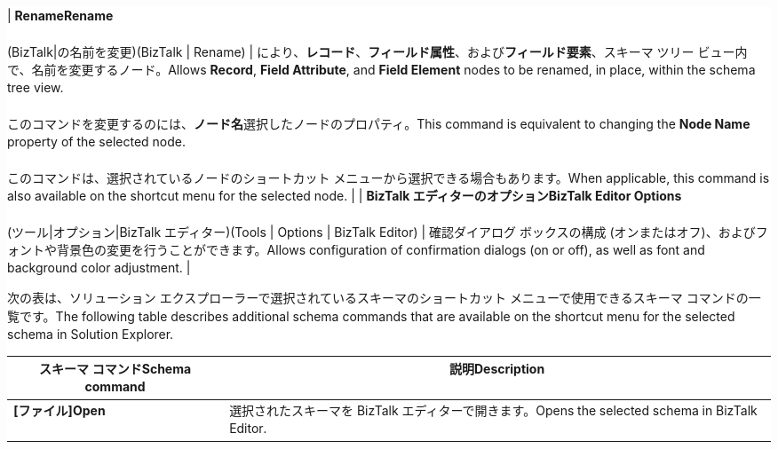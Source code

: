 |                                                <span data-ttu-id="e8153-169">**Rename**</span><span class="sxs-lookup"><span data-stu-id="e8153-169">**Rename**</span></span><br /><br /> <span data-ttu-id="e8153-170">(BizTalk&#124;の名前を変更)</span><span class="sxs-lookup"><span data-stu-id="e8153-170">(BizTalk &#124; Rename)</span></span>                                                |            <span data-ttu-id="e8153-171">により、**レコード**、**フィールド属性**、および**フィールド要素**、スキーマ ツリー ビュー内で、名前を変更するノード。</span><span class="sxs-lookup"><span data-stu-id="e8153-171">Allows **Record**, **Field Attribute**, and **Field Element** nodes to be renamed, in place, within the schema tree view.</span></span><br /><br /> <span data-ttu-id="e8153-172">このコマンドを変更するのには、**ノード名**選択したノードのプロパティ。</span><span class="sxs-lookup"><span data-stu-id="e8153-172">This command is equivalent to changing the **Node Name** property of the selected node.</span></span><br /><br /> <span data-ttu-id="e8153-173">このコマンドは、選択されているノードのショートカット メニューから選択できる場合もあります。</span><span class="sxs-lookup"><span data-stu-id="e8153-173">When applicable, this command is also available on the shortcut menu for the selected node.</span></span>             |
|                             <span data-ttu-id="e8153-174">**BizTalk エディターのオプション**</span><span class="sxs-lookup"><span data-stu-id="e8153-174">**BizTalk Editor Options**</span></span><br /><br /> <span data-ttu-id="e8153-175">(ツール&#124;オプション&#124;BizTalk エディター)</span><span class="sxs-lookup"><span data-stu-id="e8153-175">(Tools &#124; Options &#124; BizTalk Editor)</span></span>                              |                                                                                                                          <span data-ttu-id="e8153-176">確認ダイアログ ボックスの構成 (オンまたはオフ)、およびフォントや背景色の変更を行うことができます。</span><span class="sxs-lookup"><span data-stu-id="e8153-176">Allows configuration of confirmation dialogs (on or off), as well as font and background color adjustment.</span></span>                                                                                                                          |

 <span data-ttu-id="e8153-177">次の表は、ソリューション エクスプローラーで選択されているスキーマのショートカット メニューで使用できるスキーマ コマンドの一覧です。</span><span class="sxs-lookup"><span data-stu-id="e8153-177">The following table describes additional schema commands that are available on the shortcut menu for the selected schema in Solution Explorer.</span></span>  


|      <span data-ttu-id="e8153-178">スキーマ コマンド</span><span class="sxs-lookup"><span data-stu-id="e8153-178">Schema command</span></span>      |                                                                                                                                                                                                                                                                                                                                                                                                                                                <span data-ttu-id="e8153-179">説明</span><span class="sxs-lookup"><span data-stu-id="e8153-179">Description</span></span>                                                                                                                                                                                                                                                                                                                                                                                                                                                 |
|--------------------------|------------------------------------------------------------------------------------------------------------------------------------------------------------------------------------------------------------------------------------------------------------------------------------------------------------------------------------------------------------------------------------------------------------------------------------------------------------------------------------------------------------------------------------------------------------------------------------------------------------------------------------------------------------------------------------------------------------------------------------------------------------------------------------------------------------------------------------------------------------------------------------------------------------|
|         <span data-ttu-id="e8153-180">**[ファイル]**</span><span class="sxs-lookup"><span data-stu-id="e8153-180">**Open**</span></span>         |                                                                                                                                                                                                                                                                                                                                                                                                                                <span data-ttu-id="e8153-181">選択されたスキーマを BizTalk エディターで開きます。</span><span class="sxs-lookup"><span data-stu-id="e8153-181">Opens the selected schema in BizTalk Editor.</span></span>                                                                                                                                                                                                                                                                                                                                                                                                                                |